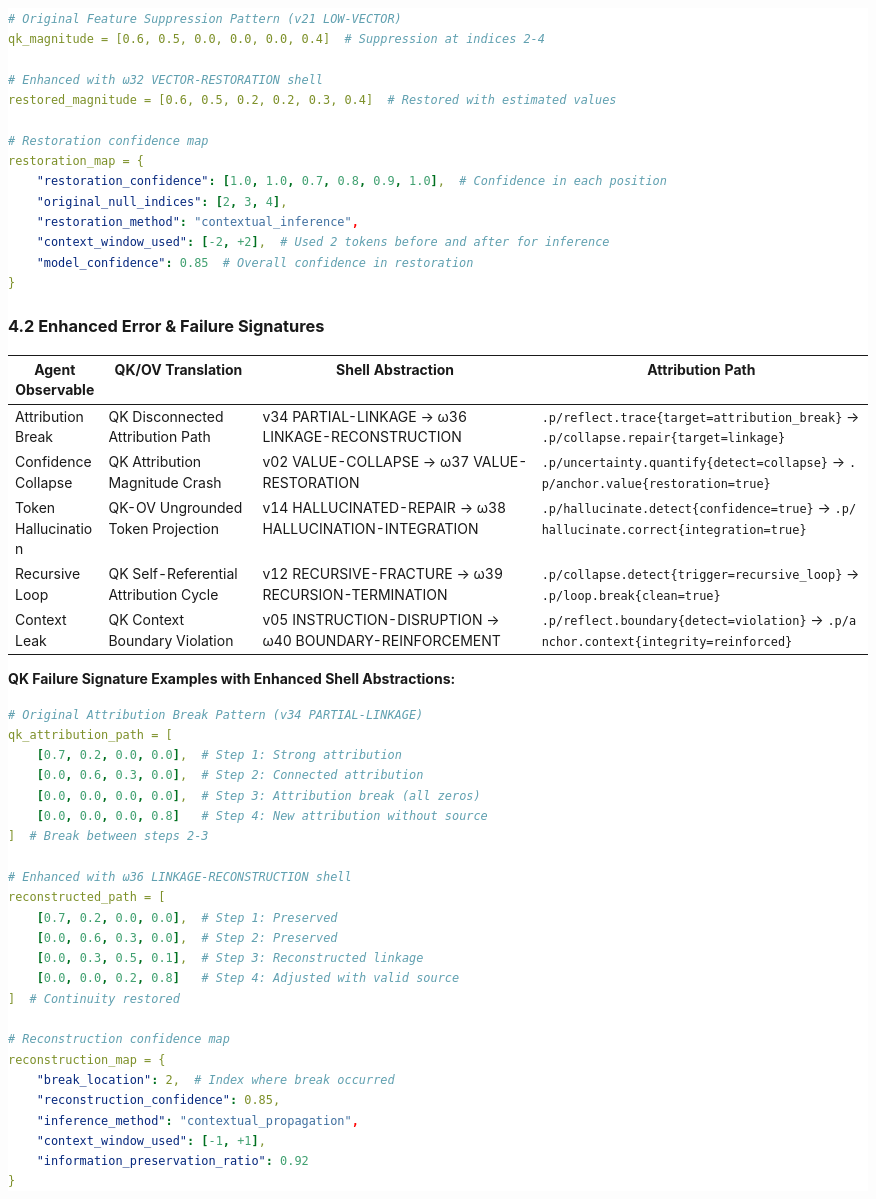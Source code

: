```yaml
# Original Feature Suppression Pattern (v21 LOW-VECTOR)
qk_magnitude = [0.6, 0.5, 0.0, 0.0, 0.0, 0.4]  # Suppression at indices 2-4

# Enhanced with ω32 VECTOR-RESTORATION shell
restored_magnitude = [0.6, 0.5, 0.2, 0.2, 0.3, 0.4]  # Restored with estimated values

# Restoration confidence map
restoration_map = {
    "restoration_confidence": [1.0, 1.0, 0.7, 0.8, 0.9, 1.0],  # Confidence in each position
    "original_null_indices": [2, 3, 4],
    "restoration_method": "contextual_inference",
    "context_window_used": [-2, +2],  # Used 2 tokens before and after for inference
    "model_confidence": 0.85  # Overall confidence in restoration
}
```

### 4.2 Enhanced Error & Failure Signatures

| Agent Observable | QK/OV Translation | Shell Abstraction | Attribution Path |
|-------------------|-------------------|-------------------|------------------|
| Attribution Break | QK Disconnected Attribution Path | v34 PARTIAL-LINKAGE → ω36 LINKAGE-RECONSTRUCTION | `.p/reflect.trace{target=attribution_break}` → `.p/collapse.repair{target=linkage}` |
| Confidence Collapse | QK Attribution Magnitude Crash | v02 VALUE-COLLAPSE → ω37 VALUE-RESTORATION | `.p/uncertainty.quantify{detect=collapse}` → `.p/anchor.value{restoration=true}` |
| Token Hallucination | QK-OV Ungrounded Token Projection | v14 HALLUCINATED-REPAIR → ω38 HALLUCINATION-INTEGRATION | `.p/hallucinate.detect{confidence=true}` → `.p/hallucinate.correct{integration=true}` |
| Recursive Loop | QK Self-Referential Attribution Cycle | v12 RECURSIVE-FRACTURE → ω39 RECURSION-TERMINATION | `.p/collapse.detect{trigger=recursive_loop}` → `.p/loop.break{clean=true}` |
| Context Leak | QK Context Boundary Violation | v05 INSTRUCTION-DISRUPTION → ω40 BOUNDARY-REINFORCEMENT | `.p/reflect.boundary{detect=violation}` → `.p/anchor.context{integrity=reinforced}` |

**QK Failure Signature Examples with Enhanced Shell Abstractions:**

```yaml
# Original Attribution Break Pattern (v34 PARTIAL-LINKAGE)
qk_attribution_path = [
    [0.7, 0.2, 0.0, 0.0],  # Step 1: Strong attribution
    [0.0, 0.6, 0.3, 0.0],  # Step 2: Connected attribution
    [0.0, 0.0, 0.0, 0.0],  # Step 3: Attribution break (all zeros)
    [0.0, 0.0, 0.0, 0.8]   # Step 4: New attribution without source
]  # Break between steps 2-3

# Enhanced with ω36 LINKAGE-RECONSTRUCTION shell
reconstructed_path = [
    [0.7, 0.2, 0.0, 0.0],  # Step 1: Preserved
    [0.0, 0.6, 0.3, 0.0],  # Step 2: Preserved
    [0.0, 0.3, 0.5, 0.1],  # Step 3: Reconstructed linkage
    [0.0, 0.0, 0.2, 0.8]   # Step 4: Adjusted with valid source
]  # Continuity restored

# Reconstruction confidence map
reconstruction_map = {
    "break_location": 2,  # Index where break occurred
    "reconstruction_confidence": 0.85,
    "inference_method": "contextual_propagation",
    "context_window_used": [-1, +1],
    "information_preservation_ratio": 0.92
}
```
